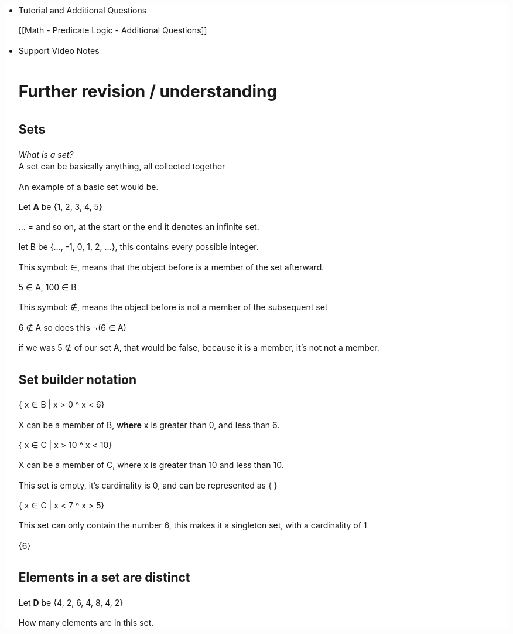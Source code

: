 - Tutorial and Additional Questions
    
    [[Math - Predicate Logic - Additional Questions]]
    
- Support Video Notes
    
    # Further revision / understanding
    
    ## Sets
    
    _What is a set?_  
    A set can be basically anything, all collected together  
    
    An example of a basic set would be.
    
    Let **A** be {1, 2, 3, 4, 5}
    
    … = and so on, at the start or the end it denotes an infinite set.
    
    let B be {…, -1, 0, 1, 2, …}, this contains every possible integer.
    
      
    
    This symbol: ∈, means that the object before is a member of the set afterward.
    
    5 ∈ A, 100 ∈ B
    
    This symbol: ∉, means the object before is not a member of the subsequent set
    
    6 ∉ A so does this ¬(6 ∈ A)
    
    if we was 5 ∉ of our set A, that would be false, because it is a member, it’s not not a member.
    
      
    
    ## Set builder notation
    
    { x ∈ B | x > 0 ^ x < 6}
    
    X can be a member of B, **where** x is greater than 0, and less than 6.
    
    { x ∈ C | x > 10 ^ x < 10}
    
    X can be a member of C, where x is greater than 10 and less than 10.
    
    This set is empty, it’s cardinality is 0, and can be represented as { }
    
    { x ∈ C | x < 7 ^ x > 5}
    
    This set can only contain the number 6, this makes it a singleton set, with a cardinality of 1
    
    {6}
    
      
    
    ## Elements in a set are distinct
    
    Let **D** be {4, 2, 6, 4, 8, 4, 2}
    
    How many elements are in this set.
    